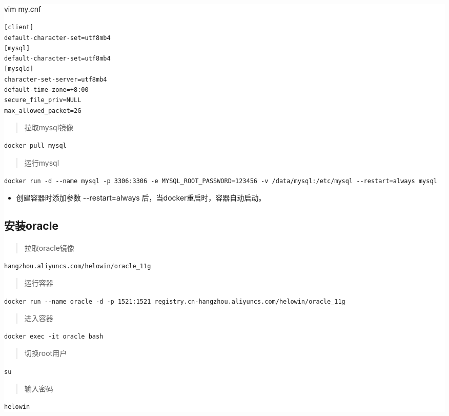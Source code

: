 vim my.cnf

```shell
[client]
default-character-set=utf8mb4
[mysql]
default-character-set=utf8mb4
[mysqld]
character-set-server=utf8mb4
default-time-zone=+8:00
secure_file_priv=NULL
max_allowed_packet=2G
```

> 拉取mysql镜像

```shell
docker pull mysql
```

> 运行mysql

```shell
docker run -d --name mysql -p 3306:3306 -e MYSQL_ROOT_PASSWORD=123456 -v /data/mysql:/etc/mysql --restart=always mysql
```

- 创建容器时添加参数 --restart=always 后，当docker重启时，容器自动启动。

## 安装oracle

> 拉取oracle镜像

```shell
hangzhou.aliyuncs.com/helowin/oracle_11g
```

> 运行容器

```shell
docker run --name oracle -d -p 1521:1521 registry.cn-hangzhou.aliyuncs.com/helowin/oracle_11g
```

> 进入容器

```shell
docker exec -it oracle bash
```

> 切换root用户

```shell
su
```

> 输入密码

```shell
helowin
```
